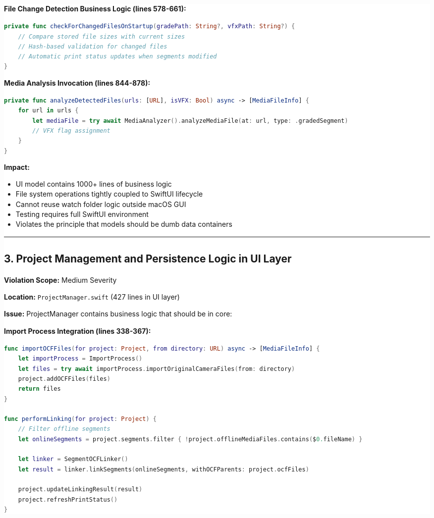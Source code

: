**File Change Detection Business Logic (lines 578-661):**
```swift
private func checkForChangedFilesOnStartup(gradePath: String?, vfxPath: String?) {
    // Compare stored file sizes with current sizes
    // Hash-based validation for changed files
    // Automatic print status updates when segments modified
}
```

**Media Analysis Invocation (lines 844-878):**
```swift
private func analyzeDetectedFiles(urls: [URL], isVFX: Bool) async -> [MediaFileInfo] {
    for url in urls {
        let mediaFile = try await MediaAnalyzer().analyzeMediaFile(at: url, type: .gradedSegment)
        // VFX flag assignment
    }
}
```

**Impact:**
- UI model contains 1000+ lines of business logic
- File system operations tightly coupled to SwiftUI lifecycle
- Cannot reuse watch folder logic outside macOS GUI
- Testing requires full SwiftUI environment
- Violates the principle that models should be dumb data containers

---

## 3. Project Management and Persistence Logic in UI Layer

**Violation Scope:** Medium Severity

**Location:** `ProjectManager.swift` (427 lines in UI layer)

**Issue:** ProjectManager contains business logic that should be in core:

**Import Process Integration (lines 338-367):**
```swift
func importOCFFiles(for project: Project, from directory: URL) async -> [MediaFileInfo] {
    let importProcess = ImportProcess()
    let files = try await importProcess.importOriginalCameraFiles(from: directory)
    project.addOCFFiles(files)
    return files
}

func performLinking(for project: Project) {
    // Filter offline segments
    let onlineSegments = project.segments.filter { !project.offlineMediaFiles.contains($0.fileName) }

    let linker = SegmentOCFLinker()
    let result = linker.linkSegments(onlineSegments, withOCFParents: project.ocfFiles)

    project.updateLinkingResult(result)
    project.refreshPrintStatus()
}
```
